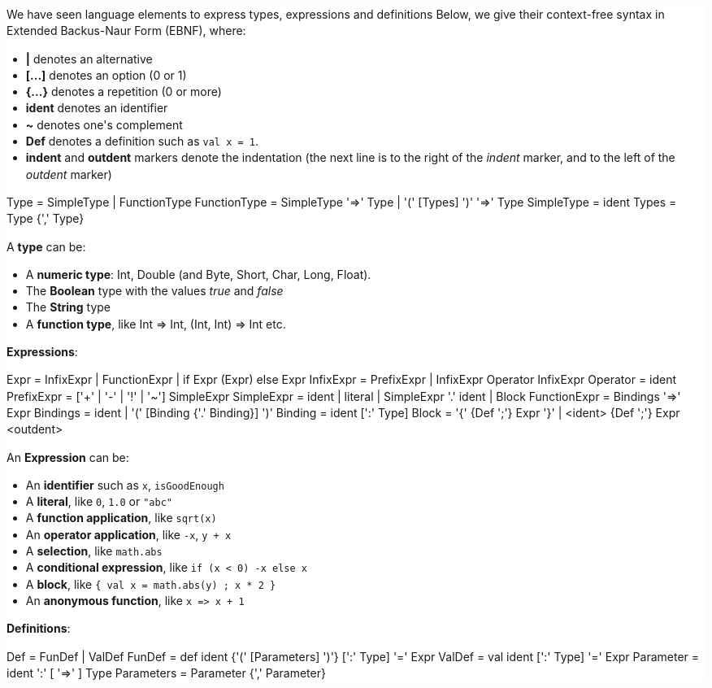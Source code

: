 We have seen language elements to express types, expressions and definitions
Below, we give their context-free syntax in Extended Backus-Naur Form (EBNF), where:
  * __|__ denotes an alternative
  * __\[...\]__ denotes an option (0 or 1)
  * __{...}__ denotes a repetition (0 or more)
  * __ident__ denotes an identifier
  * __~__ denotes one's complement
  * __Def__ denotes a definition such as `val x = 1`.
  * __indent__ and __outdent__ markers denote the indentation (the next line is to the right of the _indent_ marker, and to the left of the _outdent_ marker)


Type            =   SimpleType | FunctionType
FunctionType    =   SimpleType '=>' Type | '(' \[Types\] ')' '=>' Type
SimpleType      =   ident
Types           =   Type {',' Type}


A __type__ can be:
  * A __numeric type__: Int, Double (and Byte, Short, Char, Long, Float).
  * The __Boolean__ type with the values _true_ and _false_
  * The __String__ type
  * A __function type__, like Int => Int, (Int, Int) => Int etc.


__Expressions__:

Expr            =   InfixExpr | FunctionExpr | if Expr (Expr) else Expr 
InfixExpr       =   PrefixExpr | InfixExpr Operator InfixExpr
Operator        =   ident
PrefixExpr      =   \['+' | '-' | '\!' | '~'\] SimpleExpr
SimpleExpr      =   ident | literal | SimpleExpr '.' ident | Block
FunctionExpr    =   Bindings '=>' Expr
Bindings        =   ident | '(' \[Binding {'.' Binding}\] ')'
Binding         =   ident \[':' Type\]
Block           =   '{' {Def ';'} Expr '}' | &lt;ident&gt; {Def ';'} Expr &lt;outdent&gt;


An __Expression__ can be:
  * An __identifier__ such as `x`, `isGoodEnough`
  * A __literal__, like `0`, `1.0` or `"abc"`
  * A __function application__, like `sqrt(x)`
  * An __operator application__, like `-x`, `y + x`
  * A __selection__, like `math.abs`
  * A __conditional expression__, like `if (x < 0) -x else x`
  * A __block__, like `{ val x = math.abs(y) ; x * 2 }`
  * An __anonymous function__, like `x => x + 1`


__Definitions__:

Def           =   FunDef | ValDef
FunDef        =   def ident {'(' \[Parameters\] ')'} \[':' Type\] '=' Expr
ValDef        =   val ident \[':' Type\] '=' Expr
Parameter     =   ident ':' \[ '=>' \] Type
Parameters    =   Parameter {',' Parameter}
